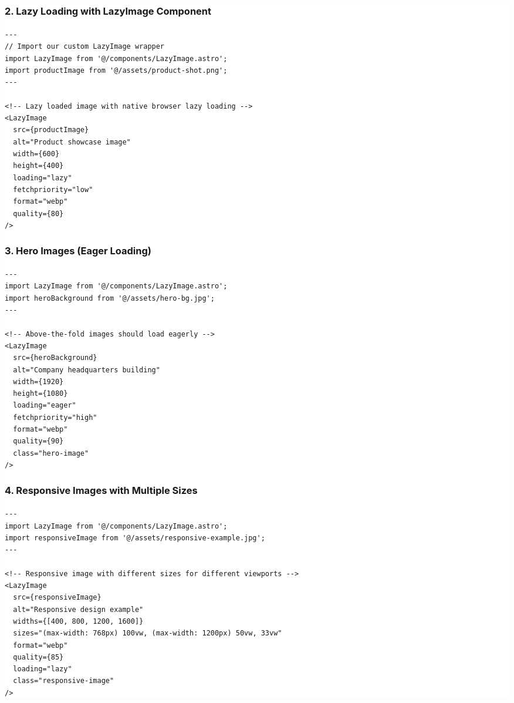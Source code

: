 ### 2. Lazy Loading with LazyImage Component

```astro
---
// Import our custom LazyImage wrapper
import LazyImage from '@/components/LazyImage.astro';
import productImage from '@/assets/product-shot.png';
---

<!-- Lazy loaded image with native browser lazy loading -->
<LazyImage 
  src={productImage}
  alt="Product showcase image"
  width={600}
  height={400}
  loading="lazy"
  fetchpriority="low"
  format="webp"
  quality={80}
/>
```

### 3. Hero Images (Eager Loading)

```astro
---
import LazyImage from '@/components/LazyImage.astro';
import heroBackground from '@/assets/hero-bg.jpg';
---

<!-- Above-the-fold images should load eagerly -->
<LazyImage 
  src={heroBackground}
  alt="Company headquarters building"
  width={1920}
  height={1080}
  loading="eager"
  fetchpriority="high"
  format="webp"
  quality={90}
  class="hero-image"
/>
```

### 4. Responsive Images with Multiple Sizes

```astro
---
import LazyImage from '@/components/LazyImage.astro';
import responsiveImage from '@/assets/responsive-example.jpg';
---

<!-- Responsive image with different sizes for different viewports -->
<LazyImage 
  src={responsiveImage}
  alt="Responsive design example"
  widths={[400, 800, 1200, 1600]}
  sizes="(max-width: 768px) 100vw, (max-width: 1200px) 50vw, 33vw"
  format="webp"
  quality={85}
  loading="lazy"
  class="responsive-image"
/>
```
